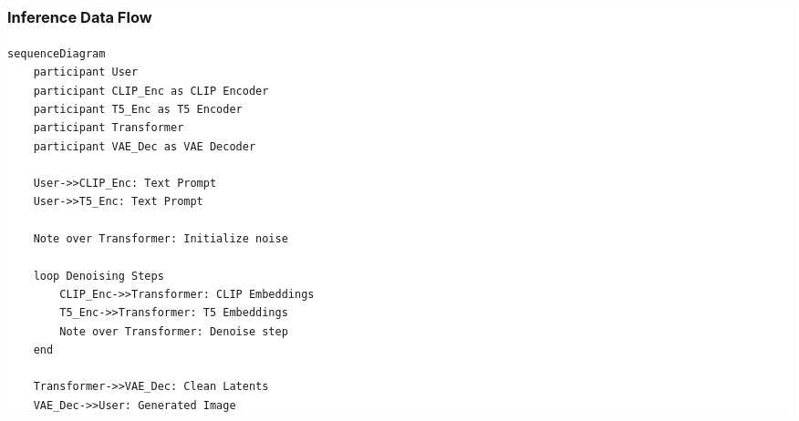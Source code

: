 ### Inference Data Flow

```mermaid
sequenceDiagram
    participant User
    participant CLIP_Enc as CLIP Encoder
    participant T5_Enc as T5 Encoder
    participant Transformer
    participant VAE_Dec as VAE Decoder

    User->>CLIP_Enc: Text Prompt
    User->>T5_Enc: Text Prompt

    Note over Transformer: Initialize noise

    loop Denoising Steps
        CLIP_Enc->>Transformer: CLIP Embeddings
        T5_Enc->>Transformer: T5 Embeddings
        Note over Transformer: Denoise step
    end

    Transformer->>VAE_Dec: Clean Latents
    VAE_Dec->>User: Generated Image
```
